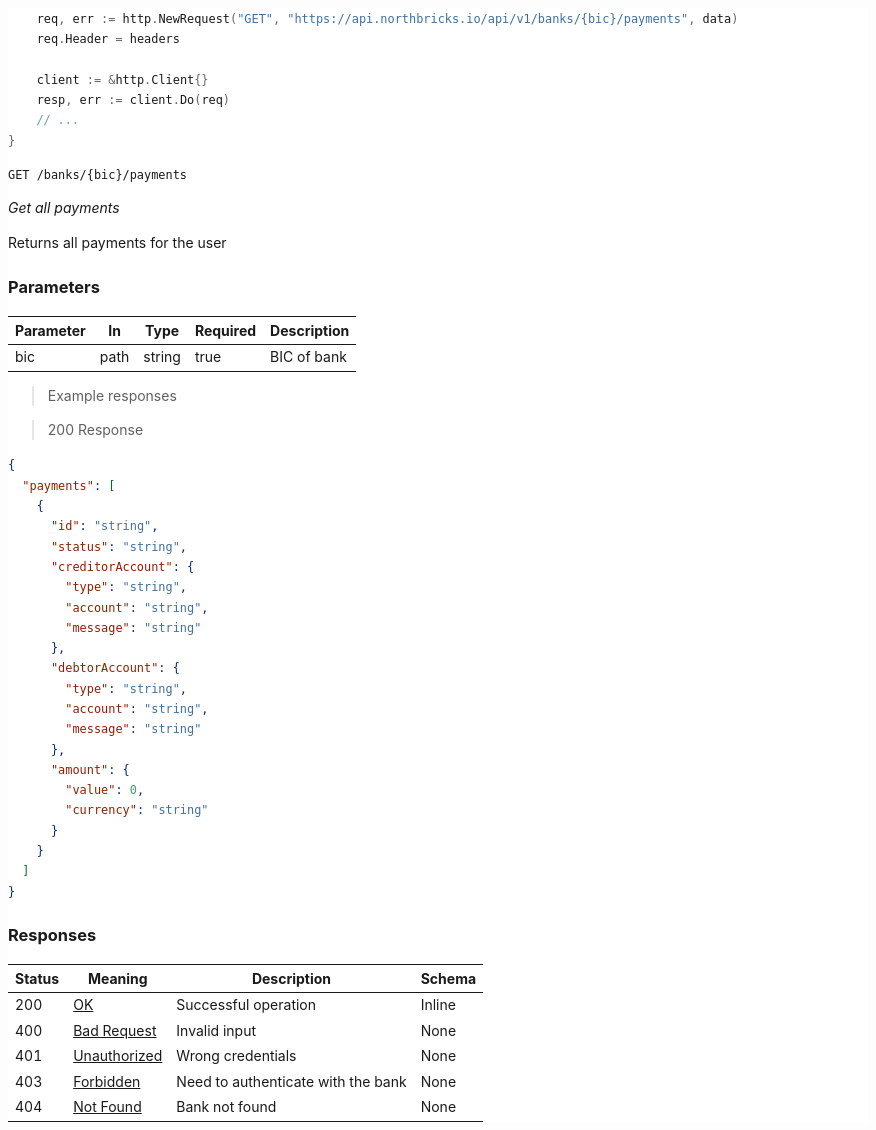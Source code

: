 ```go
    req, err := http.NewRequest("GET", "https://api.northbricks.io/api/v1/banks/{bic}/payments", data)
    req.Header = headers

    client := &http.Client{}
    resp, err := client.Do(req)
    // ...
}

```

`GET /banks/{bic}/payments`

*Get all payments*

Returns all payments for the user

<h3 id="get-all-payments-parameters">Parameters</h3>

|Parameter|In|Type|Required|Description|
|---|---|---|---|---|
|bic|path|string|true|BIC of bank|

> Example responses

> 200 Response

```json
{
  "payments": [
    {
      "id": "string",
      "status": "string",
      "creditorAccount": {
        "type": "string",
        "account": "string",
        "message": "string"
      },
      "debtorAccount": {
        "type": "string",
        "account": "string",
        "message": "string"
      },
      "amount": {
        "value": 0,
        "currency": "string"
      }
    }
  ]
}
```

<h3 id="get-all-payments-responses">Responses</h3>

|Status|Meaning|Description|Schema|
|---|---|---|---|
|200|[OK](https://tools.ietf.org/html/rfc7231#section-6.3.1)|Successful operation|Inline|
|400|[Bad Request](https://tools.ietf.org/html/rfc7231#section-6.5.1)|Invalid input|None|
|401|[Unauthorized](https://tools.ietf.org/html/rfc7235#section-3.1)|Wrong credentials|None|
|403|[Forbidden](https://tools.ietf.org/html/rfc7231#section-6.5.3)|Need to authenticate with the bank|None|
|404|[Not Found](https://tools.ietf.org/html/rfc7231#section-6.5.4)|Bank not found|None|

